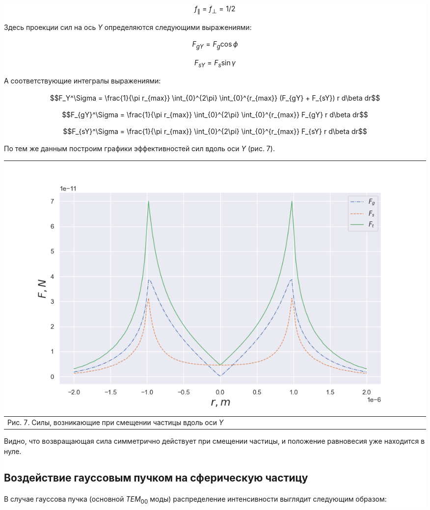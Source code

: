 $$f_\parallel = f_\perp = 1/2$$

Здесь проекции сил на ось $Y$ определяются следующими выражениями:

$$F_{gY} = F_g \cos{\phi}$$

$$F_{sY} = F_s \sin{\gamma}$$

А соответствующие интегралы выражениями:

$$F_Y^\Sigma = \frac{1}{\pi r_{max}} \int_{0}^{2\pi} \int_{0}^{r_{max}} (F_{gY} + F_{sY}) r d\beta dr$$

$$F_{gY}^\Sigma = \frac{1}{\pi r_{max}} \int_{0}^{2\pi} \int_{0}^{r_{max}} F_{gY} r d\beta dr$$

$$F_{sY}^\Sigma = \frac{1}{\pi r_{max}} \int_{0}^{2\pi} \int_{0}^{r_{max}} F_{sY} r d\beta dr$$

По тем же данным построим графики эффективностей сил вдоль оси $Y$ (рис. 7).

|![](images/fig_7.png)|
|---|
|Рис. 7. Силы, возникающие при смещении частицы вдоль оси $Y$|

Видно, что возвращающая сила симметрично действует при смещении частицы, и положение равновесия уже находится в нуле.

## Воздействие гауссовым пучком на сферическую частицу

В случае гауссова пучка (основной $TEM_{00}$ моды) распределение интенсивности выглядит следующим образом:

